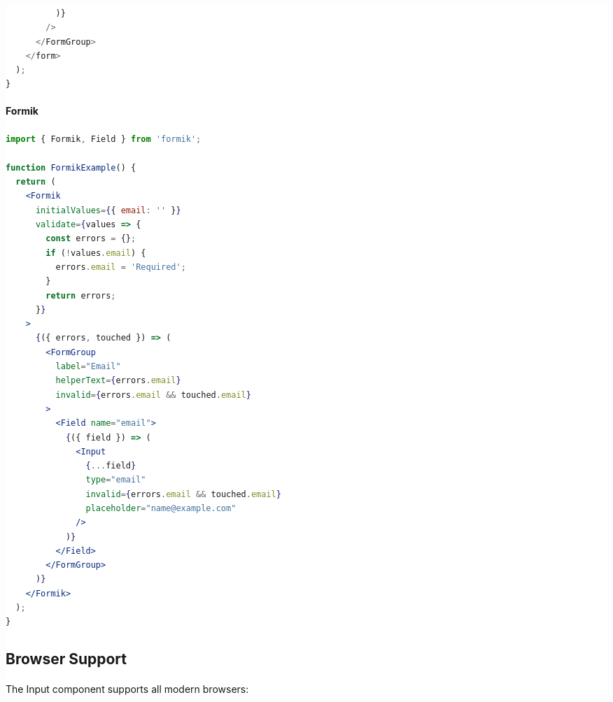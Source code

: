 ```jsx
          )}
        />
      </FormGroup>
    </form>
  );
}
```

#### Formik
```jsx
import { Formik, Field } from 'formik';

function FormikExample() {
  return (
    <Formik
      initialValues={{ email: '' }}
      validate={values => {
        const errors = {};
        if (!values.email) {
          errors.email = 'Required';
        }
        return errors;
      }}
    >
      {({ errors, touched }) => (
        <FormGroup
          label="Email"
          helperText={errors.email}
          invalid={errors.email && touched.email}
        >
          <Field name="email">
            {({ field }) => (
              <Input
                {...field}
                type="email"
                invalid={errors.email && touched.email}
                placeholder="name@example.com"
              />
            )}
          </Field>
        </FormGroup>
      )}
    </Formik>
  );
}
```

## Browser Support

The Input component supports all modern browsers:

